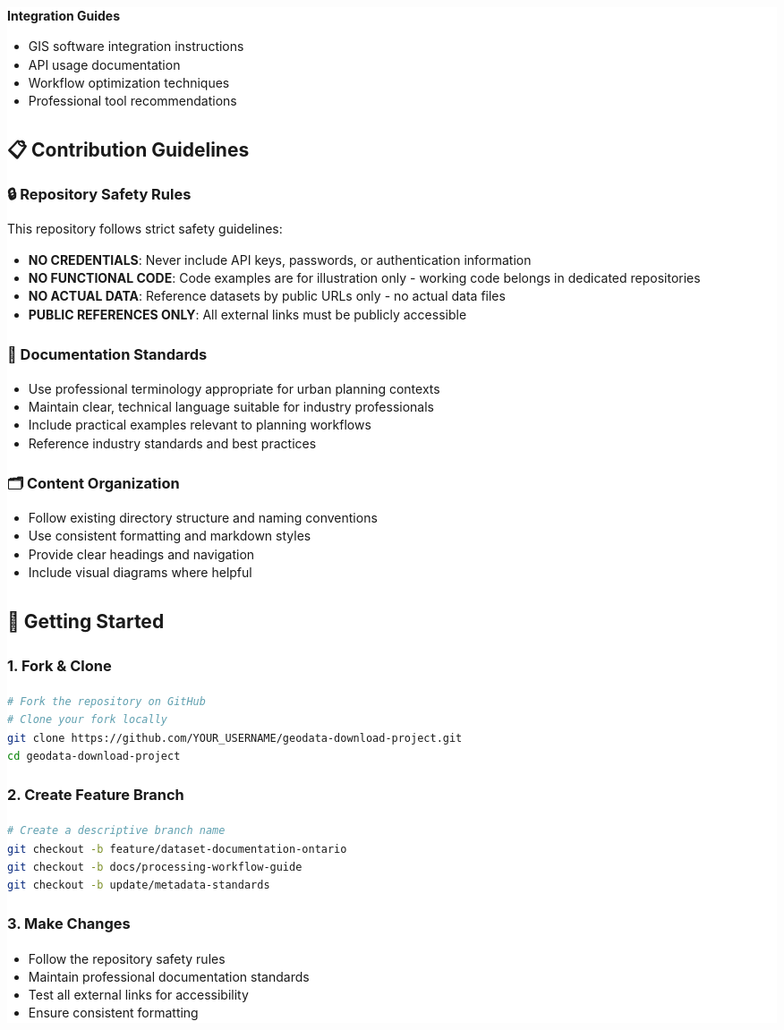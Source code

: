 **Integration Guides**
- GIS software integration instructions
- API usage documentation
- Workflow optimization techniques
- Professional tool recommendations

## 📋 Contribution Guidelines

### 🔒 Repository Safety Rules
This repository follows strict safety guidelines:

- **NO CREDENTIALS**: Never include API keys, passwords, or authentication information
- **NO FUNCTIONAL CODE**: Code examples are for illustration only - working code belongs in dedicated repositories
- **NO ACTUAL DATA**: Reference datasets by public URLs only - no actual data files
- **PUBLIC REFERENCES ONLY**: All external links must be publicly accessible

### 📝 Documentation Standards
- Use professional terminology appropriate for urban planning contexts
- Maintain clear, technical language suitable for industry professionals
- Include practical examples relevant to planning workflows
- Reference industry standards and best practices

### 🗂️ Content Organization
- Follow existing directory structure and naming conventions
- Use consistent formatting and markdown styles
- Provide clear headings and navigation
- Include visual diagrams where helpful

## 🚀 Getting Started

### 1. Fork & Clone
```bash
# Fork the repository on GitHub
# Clone your fork locally
git clone https://github.com/YOUR_USERNAME/geodata-download-project.git
cd geodata-download-project
```

### 2. Create Feature Branch
```bash
# Create a descriptive branch name
git checkout -b feature/dataset-documentation-ontario
git checkout -b docs/processing-workflow-guide
git checkout -b update/metadata-standards
```

### 3. Make Changes
- Follow the repository safety rules
- Maintain professional documentation standards
- Test all external links for accessibility
- Ensure consistent formatting
